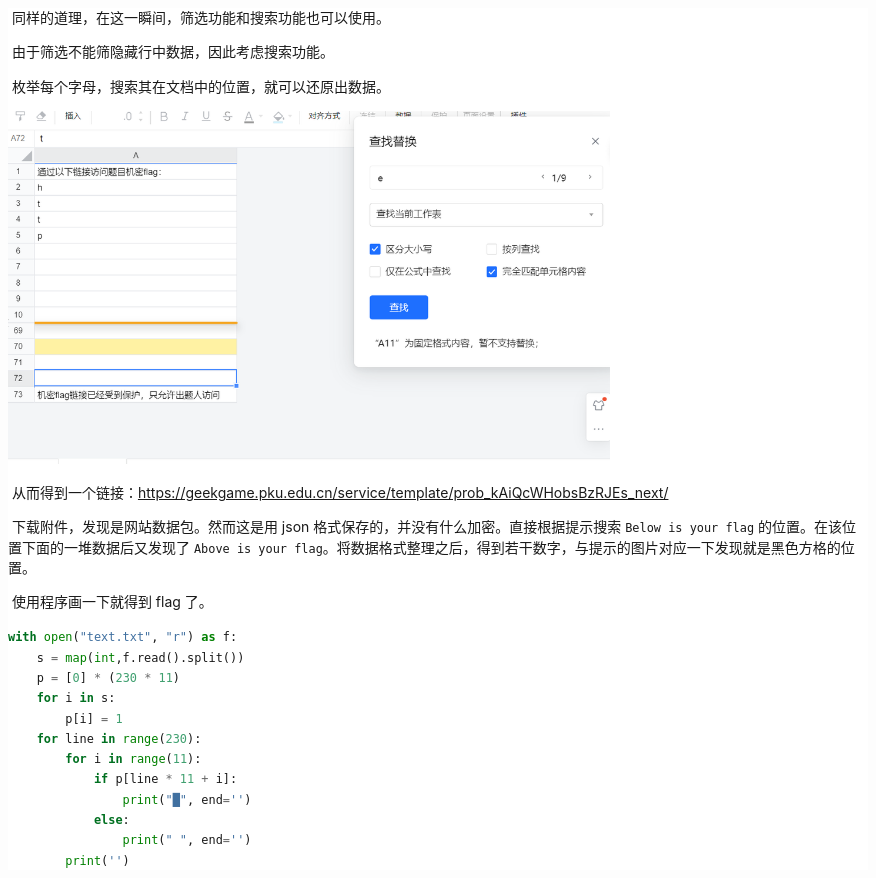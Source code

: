 
​		同样的道理，在这一瞬间，筛选功能和搜索功能也可以使用。

​		由于筛选不能筛隐藏行中数据，因此考虑搜索功能。

​		枚举每个字母，搜索其在文档中的位置，就可以还原出数据。

<img src=img/prob21_3.png width=70%>

​		从而得到一个链接：https://geekgame.pku.edu.cn/service/template/prob_kAiQcWHobsBzRJEs_next/

​		下载附件，发现是网站数据包。然而这是用 json 格式保存的，并没有什么加密。直接根据提示搜索 `Below is your flag` 的位置。在该位置下面的一堆数据后又发现了 `Above is your flag`。将数据格式整理之后，得到若干数字，与提示的图片对应一下发现就是黑色方格的位置。

​		使用程序画一下就得到 flag 了。

```python
with open("text.txt", "r") as f:
    s = map(int,f.read().split())
    p = [0] * (230 * 11)
    for i in s:
        p[i] = 1
    for line in range(230):
        for i in range(11):
            if p[line * 11 + i]:
                print("█", end='')
            else:
                print(" ", end='')
        print('')
```
